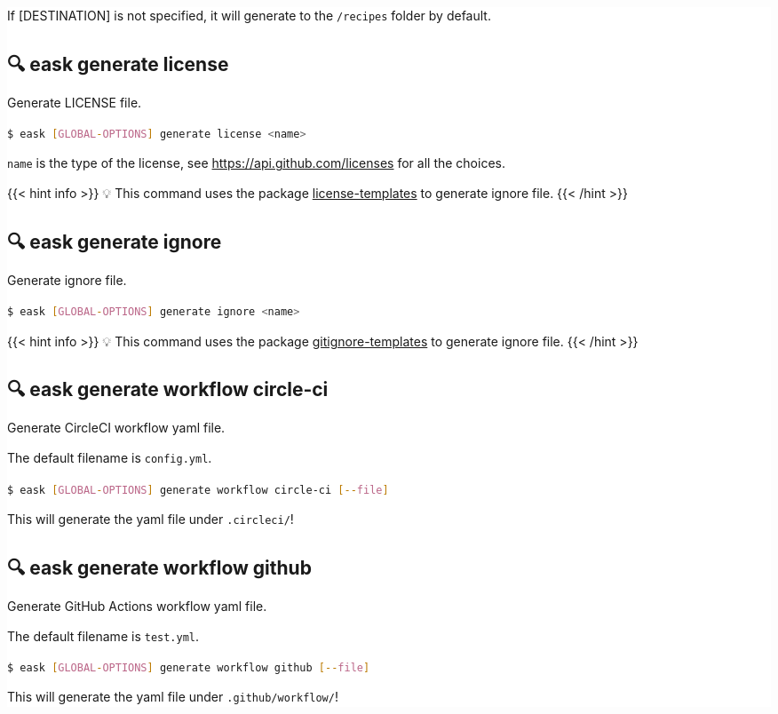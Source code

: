 If [DESTINATION] is not specified, it will generate to the `/recipes` folder
by default.

## 🔍 eask generate license

Generate LICENSE file.

```sh
$ eask [GLOBAL-OPTIONS] generate license <name>
```

`name` is the type of the license, see https://api.github.com/licenses for all
the choices.

{{< hint info >}}
💡 This command uses the package [license-templates](https://github.com/jcs-elpa/license-templates)
to generate ignore file.
{{< /hint >}}

## 🔍 eask generate ignore

Generate ignore file.

```sh
$ eask [GLOBAL-OPTIONS] generate ignore <name>
```

{{< hint info >}}
💡 This command uses the package [gitignore-templates](https://github.com/xuchunyang/gitignore-templates.el)
to generate ignore file.
{{< /hint >}}

## 🔍 eask generate workflow circle-ci

Generate CircleCI workflow yaml file.

The default filename is `config.yml`.

```sh
$ eask [GLOBAL-OPTIONS] generate workflow circle-ci [--file]
```

This will generate the yaml file under `.circleci/`!

## 🔍 eask generate workflow github

Generate GitHub Actions workflow yaml file.

The default filename is `test.yml`.

```sh
$ eask [GLOBAL-OPTIONS] generate workflow github [--file]
```

This will generate the yaml file under `.github/workflow/`!


[Cask]: https://github.com/cask/cask
[Eldev]: https://emacs-eldev.github.io/eldev/
[Keg]: https://github.com/conao3/keg.el
[ert]: https://www.gnu.org/software/emacs/manual/html_node/ert/
[ert-runner]: https://github.com/rejeep/ert-runner.el
[buttercup]: https://github.com/jorgenschaefer/emacs-buttercup
[melpazoid]: https://github.com/riscy/melpazoid